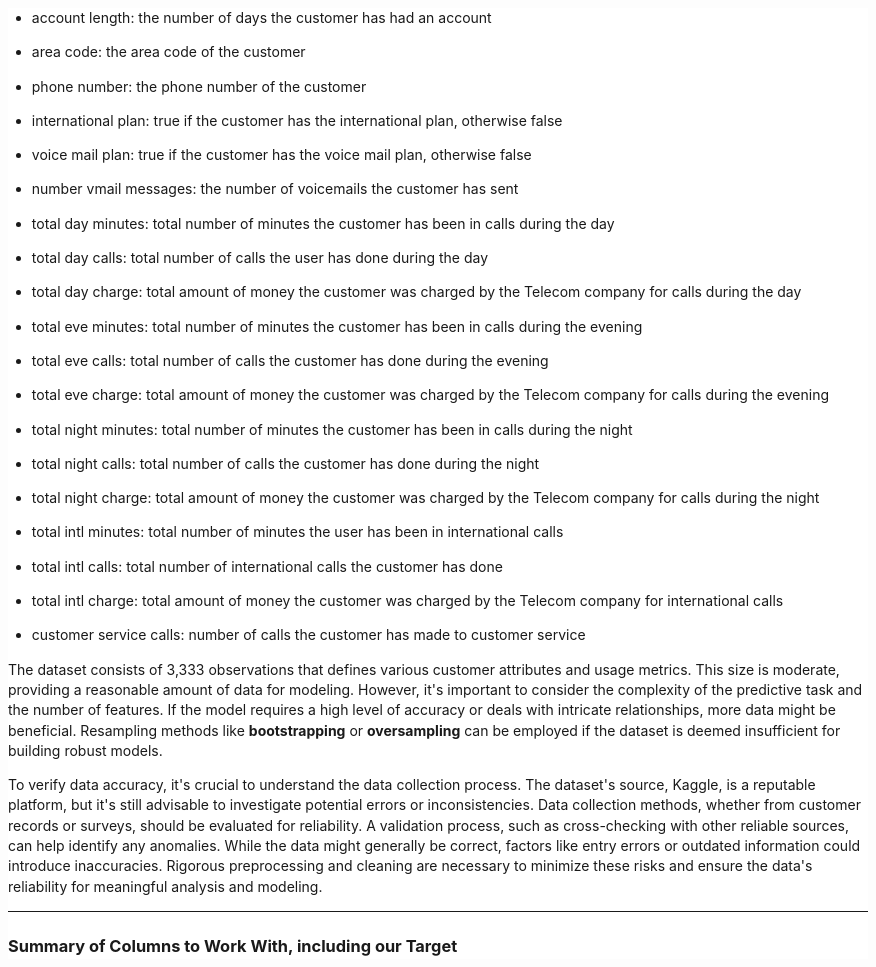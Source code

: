 * account length: the number of days the customer has had an account 

* area code: the area code of the customer

* phone number: the phone number of the customer

* international plan: true if the customer has the international plan, 
otherwise false

* voice mail plan: true if the customer has the voice mail plan, otherwise false

* number vmail messages: the number of voicemails the customer has sent

* total day minutes: total number of minutes the customer has been in calls during the day

* total day calls: total number of calls the user has done during the day

* total day charge: total amount of money the customer was charged by the Telecom company for calls during the day

* total eve minutes: total number of minutes the customer has been in calls during the evening

* total eve calls: total number of calls the customer has done during the evening

* total eve charge: total amount of money the customer was charged by the Telecom company for calls during the evening

* total night minutes: total number of minutes the customer has been in calls during the night

* total night calls: total number of calls the customer has done during the night

* total night charge: total amount of money the customer was charged by the Telecom company for calls during the night

* total intl minutes: total number of minutes the user has been in international calls

* total intl calls: total number of international calls the customer has done

* total intl charge: total amount of money the customer was charged by the Telecom company for international calls

* customer service calls: number of calls the customer has made to customer service

The dataset consists of 3,333 observations that defines various customer attributes and usage metrics. This size is moderate, providing a reasonable amount of data for modeling. However, it's important to consider the complexity of the predictive task and the number of features. If the model requires a high level of accuracy or deals with intricate relationships, more data might be beneficial. Resampling methods like **bootstrapping** or **oversampling** can be employed if the dataset is deemed insufficient for building robust models.

To verify data accuracy, it's crucial to understand the data collection process. The dataset's source, Kaggle, is a reputable platform, but it's still advisable to investigate potential errors or inconsistencies. Data collection methods, whether from customer records or surveys, should be evaluated for reliability. A validation process, such as cross-checking with other reliable sources, can help identify any anomalies. While the data might generally be correct, factors like entry errors or outdated information could introduce inaccuracies. Rigorous preprocessing and cleaning are necessary to minimize these risks and ensure the data's reliability for meaningful analysis and modeling.

***
### Summary of Columns to Work With, including our Target
